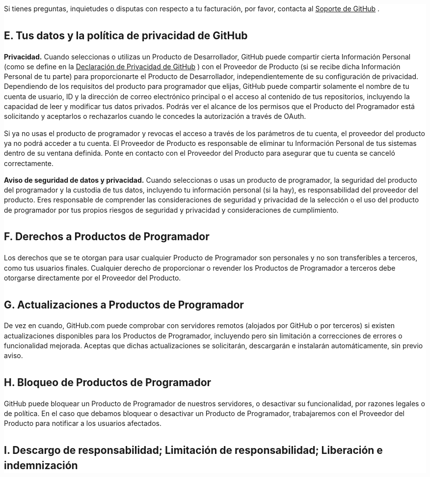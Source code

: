 Si tienes preguntas, inquietudes o disputas con respecto a tu facturación, por favor, contacta al
[Soporte de GitHub](https://support.github.com/contact?tags=docs-policy)
.

## E. Tus datos y la política de privacidad de GitHub

**Privacidad.**
Cuando seleccionas o utilizas un Producto de Desarrollador, GitHub puede compartir cierta Información Personal (como se define en la
[Declaración de Privacidad de GitHub](/es/articles/github-privacy-statement)
) con el Proveedor de Producto (si se recibe dicha Información Personal de tu parte) para proporcionarte el Producto de Desarrollador, independientemente de su configuración de privacidad. Dependiendo de los requisitos del producto para programador que elijas, GitHub puede compartir solamente el nombre de tu cuenta de usuario, ID y la dirección de correo electrónico principal o el acceso al contenido de tus repositorios, incluyendo la capacidad de leer y modificar tus datos privados. Podrás ver el alcance de los permisos que el Producto del Programador está solicitando y aceptarlos o rechazarlos cuando le concedes la autorización a través de OAuth.

Si ya no usas el producto de programador y revocas el acceso a través de los parámetros de tu cuenta, el proveedor del producto ya no podrá acceder a tu cuenta. El Proveedor de Producto es responsable de eliminar tu Información Personal de tus sistemas dentro de su ventana definida. Ponte en contacto con el Proveedor del Producto para asegurar que tu cuenta se canceló correctamente.

**Aviso de seguridad de datos y privacidad.**
Cuando seleccionas o usas un producto de programador, la seguridad del producto del programador y la custodia de tus datos, incluyendo tu información personal (si la hay), es responsabilidad del proveedor del producto. Eres responsable de comprender las consideraciones de seguridad y privacidad de la selección o el uso del producto de programador por tus propios riesgos de seguridad y privacidad y consideraciones de cumplimiento.

## F. Derechos a Productos de Programador

Los derechos que se te otorgan para usar cualquier Producto de Programador son personales y no son transferibles a terceros, como tus usuarios finales. Cualquier derecho de proporcionar o revender los Productos de Programador a terceros debe otorgarse directamente por el Proveedor del Producto.

## G. Actualizaciones a Productos de Programador

De vez en cuando, GitHub.com puede comprobar con servidores remotos (alojados por GitHub o por terceros) si existen actualizaciones disponibles para los Productos de Programador, incluyendo pero sin limitación a correcciones de errores o funcionalidad mejorada. Aceptas que dichas actualizaciones se solicitarán, descargarán e instalarán automáticamente, sin previo aviso.

## H. Bloqueo de Productos de Programador

GitHub puede bloquear un Producto de Programador de nuestros servidores, o desactivar su funcionalidad, por razones legales o de política. En el caso que debamos bloquear o desactivar un Producto de Programador, trabajaremos con el Proveedor del Producto para notificar a los usuarios afectados.

## I. Descargo de responsabilidad; Limitación de responsabilidad; Liberación e indemnización
